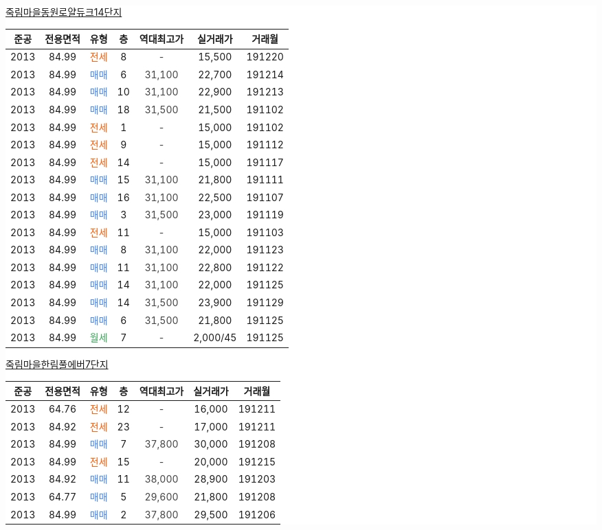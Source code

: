 <ins class="adsbygoogle"
     style="display:block"
     data-ad-client="ca-pub-2446590836940007"
     data-ad-slot="1659523306"
     data-ad-format="auto"
     data-full-width-responsive="true"></ins>
<script>
(adsbygoogle = window.adsbygoogle || []).push({});
</script>


[죽림마을동원로얄듀크14단지](https://search.naver.com/search.naver?query=%EA%B2%BD%EC%83%81%EB%82%A8%EB%8F%84+%EA%B9%80%ED%95%B4%EC%8B%9C+%EA%B4%80%EB%8F%99%EB%8F%99+%EC%A3%BD%EB%A6%BC%EB%A7%88%EC%9D%84%EB%8F%99%EC%9B%90%EB%A1%9C%EC%96%84%EB%93%80%ED%81%AC14%EB%8B%A8%EC%A7%80)

|준공|전용면적|유형|층|역대최고가|실거래가|거래월|
|:---:|:---:|:---:|:---:|:---:|:---:|:---:|
|2013|84.99|<span style="color:#ff5a00">전세</span>|8|<span style="color:#444444">-</span>|15,500|191220|
|2013|84.99|<span style="color:#4285f3">매매</span>|6|<span style="color:#444444">31,100</span>|22,700|191214|
|2013|84.99|<span style="color:#4285f3">매매</span>|10|<span style="color:#444444">31,100</span>|22,900|191213|
|2013|84.99|<span style="color:#4285f3">매매</span>|18|<span style="color:#444444">31,500</span>|21,500|191102|
|2013|84.99|<span style="color:#ff5a00">전세</span>|1|<span style="color:#444444">-</span>|15,000|191102|
|2013|84.99|<span style="color:#ff5a00">전세</span>|9|<span style="color:#444444">-</span>|15,000|191112|
|2013|84.99|<span style="color:#ff5a00">전세</span>|14|<span style="color:#444444">-</span>|15,000|191117|
|2013|84.99|<span style="color:#4285f3">매매</span>|15|<span style="color:#444444">31,100</span>|21,800|191111|
|2013|84.99|<span style="color:#4285f3">매매</span>|16|<span style="color:#444444">31,100</span>|22,500|191107|
|2013|84.99|<span style="color:#4285f3">매매</span>|3|<span style="color:#444444">31,500</span>|23,000|191119|
|2013|84.99|<span style="color:#ff5a00">전세</span>|11|<span style="color:#444444">-</span>|15,000|191103|
|2013|84.99|<span style="color:#4285f3">매매</span>|8|<span style="color:#444444">31,100</span>|22,000|191123|
|2013|84.99|<span style="color:#4285f3">매매</span>|11|<span style="color:#444444">31,100</span>|22,800|191122|
|2013|84.99|<span style="color:#4285f3">매매</span>|14|<span style="color:#444444">31,100</span>|22,000|191125|
|2013|84.99|<span style="color:#4285f3">매매</span>|14|<span style="color:#444444">31,500</span>|23,900|191129|
|2013|84.99|<span style="color:#4285f3">매매</span>|6|<span style="color:#444444">31,500</span>|21,800|191125|
|2013|84.99|<span style="color:#34a853">월세</span>|7|<span style="color:#444444">-</span>|2,000/45|191125|

[죽림마을한림풀에버7단지](https://search.naver.com/search.naver?query=%EA%B2%BD%EC%83%81%EB%82%A8%EB%8F%84+%EA%B9%80%ED%95%B4%EC%8B%9C+%EA%B4%80%EB%8F%99%EB%8F%99+%EC%A3%BD%EB%A6%BC%EB%A7%88%EC%9D%84%ED%95%9C%EB%A6%BC%ED%92%80%EC%97%90%EB%B2%847%EB%8B%A8%EC%A7%80)

|준공|전용면적|유형|층|역대최고가|실거래가|거래월|
|:---:|:---:|:---:|:---:|:---:|:---:|:---:|
|2013|64.76|<span style="color:#ff5a00">전세</span>|12|<span style="color:#444444">-</span>|16,000|191211|
|2013|84.92|<span style="color:#ff5a00">전세</span>|23|<span style="color:#444444">-</span>|17,000|191211|
|2013|84.99|<span style="color:#4285f3">매매</span>|7|<span style="color:#444444">37,800</span>|30,000|191208|
|2013|84.99|<span style="color:#ff5a00">전세</span>|15|<span style="color:#444444">-</span>|20,000|191215|
|2013|84.92|<span style="color:#4285f3">매매</span>|11|<span style="color:#444444">38,000</span>|28,900|191203|
|2013|64.77|<span style="color:#4285f3">매매</span>|5|<span style="color:#444444">29,600</span>|21,800|191208|
|2013|84.99|<span style="color:#4285f3">매매</span>|2|<span style="color:#444444">37,800</span>|29,500|191206|